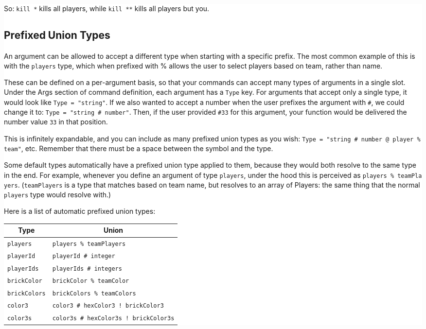 So: `kill *` kills all players, while `kill **` kills all players but you.

## Prefixed Union Types
An argument can be allowed to accept a different type when starting with a specific prefix. The most common example of this is with the `players` type, which when prefixed with % allows the user to select players based on team, rather than name.

These can be defined on a per-argument basis, so that your commands can accept many types of arguments in a single slot. Under the Args section of command definition, each argument has a `Type` key.  For arguments that accept only a single type, it would look like `Type = "string"`. If we also wanted to accept a number when the user prefixes the argument with `#`, we could change it to: `Type = "string # number"`. Then, if the user provided `#33` for this argument, your function would be delivered the number value `33` in that position.

This is infinitely expandable, and you can include as many prefixed union types as you wish: `Type = "string # number @ player % team"`, etc. Remember that there must be a space between the symbol and the type.

Some default types automatically have a prefixed union type applied to them, because they would both resolve to the same type in the end. For example, whenever you define an argument of type `players`, under the hood this is perceived as `players % teamPlayers`. (`teamPlayers` is a type that matches based on team name, but resolves to an array of Players: the same thing that the normal `players` type would resolve with.)

Here is a list of automatic prefixed union types:

| Type | Union |
|------|-------|
| `players` | `players % teamPlayers`
| `playerId` | `playerId # integer`
| `playerIds` | `playerIds # integers`
| `brickColor` | `brickColor % teamColor`
| `brickColors` | `brickColors % teamColors`
| `color3` | `color3 # hexColor3 ! brickColor3`
| `color3s` | `color3s # hexColor3s ! brickColor3s`
